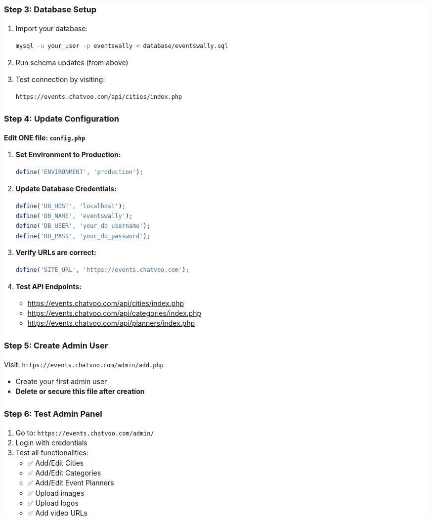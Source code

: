 ### Step 3: Database Setup

1. Import your database:
   ```bash
   mysql -u your_user -p eventswally < database/eventswally.sql
   ```

2. Run schema updates (from above)

3. Test connection by visiting:
   ```
   https://events.chatvoo.com/api/cities/index.php
   ```

### Step 4: Update Configuration

**Edit ONE file: `config.php`**

1. **Set Environment to Production:**
   ```php
   define('ENVIRONMENT', 'production');
   ```

2. **Update Database Credentials:**
   ```php
   define('DB_HOST', 'localhost');
   define('DB_NAME', 'eventswally');
   define('DB_USER', 'your_db_username');
   define('DB_PASS', 'your_db_password');
   ```

3. **Verify URLs are correct:**
   ```php
   define('SITE_URL', 'https://events.chatvoo.com');
   ```

4. **Test API Endpoints:**
   - https://events.chatvoo.com/api/cities/index.php
   - https://events.chatvoo.com/api/categories/index.php
   - https://events.chatvoo.com/api/planners/index.php

### Step 5: Create Admin User

Visit: `https://events.chatvoo.com/admin/add.php`
- Create your first admin user
- **Delete or secure this file after creation**

### Step 6: Test Admin Panel

1. Go to: `https://events.chatvoo.com/admin/`
2. Login with credentials
3. Test all functionalities:
   - ✅ Add/Edit Cities
   - ✅ Add/Edit Categories
   - ✅ Add/Edit Event Planners
   - ✅ Upload images
   - ✅ Upload logos
   - ✅ Add video URLs
